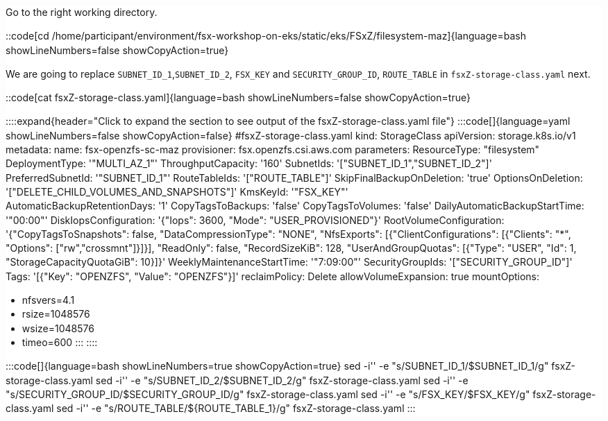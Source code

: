 Go to the right working directory.

::code[cd /home/participant/environment/fsx-workshop-on-eks/static/eks/FSxZ/filesystem-maz]{language=bash showLineNumbers=false showCopyAction=true}

We are going to replace `SUBNET_ID_1`,`SUBNET_ID_2`, `FSX_KEY` and `SECURITY_GROUP_ID`, `ROUTE_TABLE` in `fsxZ-storage-class.yaml` next.

::code[cat fsxZ-storage-class.yaml]{language=bash showLineNumbers=false showCopyAction=true}

::::expand{header="Click to expand the section to see output of the fsxZ-storage-class.yaml file"}
:::code[]{language=yaml showLineNumbers=false showCopyAction=false}
#fsxZ-storage-class.yaml
kind: StorageClass
apiVersion: storage.k8s.io/v1
metadata:
  name: fsx-openzfs-sc-maz
provisioner: fsx.openzfs.csi.aws.com
parameters:
  ResourceType: "filesystem" 
  DeploymentType: '"MULTI_AZ_1"' 
  ThroughputCapacity: '160' 
  SubnetIds: '["SUBNET_ID_1","SUBNET_ID_2"]'  
  PreferredSubnetId: '"SUBNET_ID_1"'
  RouteTableIds: '["ROUTE_TABLE"]'
  SkipFinalBackupOnDeletion: 'true' 
  OptionsOnDeletion: '["DELETE_CHILD_VOLUMES_AND_SNAPSHOTS"]' 
  KmsKeyId: '"FSX_KEY"'    
  AutomaticBackupRetentionDays: '1'
  CopyTagsToBackups: 'false'
  CopyTagsToVolumes: 'false'
  DailyAutomaticBackupStartTime: '"00:00"'
  DiskIopsConfiguration: '{"Iops": 3600, "Mode": "USER_PROVISIONED"}'
  RootVolumeConfiguration: '{"CopyTagsToSnapshots": false, "DataCompressionType": "NONE", "NfsExports": [{"ClientConfigurations": [{"Clients": "*", "Options": ["rw","crossmnt"]}]}], "ReadOnly": false, "RecordSizeKiB": 128, "UserAndGroupQuotas": [{"Type": "USER", "Id": 1, "StorageCapacityQuotaGiB": 10}]}'
  WeeklyMaintenanceStartTime: '"7:09:00"'
  SecurityGroupIds: '["SECURITY_GROUP_ID"]'     
  Tags: '[{"Key": "OPENZFS", "Value": "OPENZFS"}]'
reclaimPolicy: Delete
allowVolumeExpansion: true
mountOptions:
  - nfsvers=4.1
  - rsize=1048576
  - wsize=1048576
  - timeo=600
:::
::::

:::code[]{language=bash showLineNumbers=true showCopyAction=true}
sed -i'' -e "s/SUBNET_ID_1/$SUBNET_ID_1/g" fsxZ-storage-class.yaml
sed -i'' -e "s/SUBNET_ID_2/$SUBNET_ID_2/g" fsxZ-storage-class.yaml
sed -i'' -e "s/SECURITY_GROUP_ID/$SECURITY_GROUP_ID/g" fsxZ-storage-class.yaml
sed -i'' -e "s/FSX_KEY/$FSX_KEY/g" fsxZ-storage-class.yaml
sed -i'' -e "s/ROUTE_TABLE/${ROUTE_TABLE_1}/g" fsxZ-storage-class.yaml
:::
